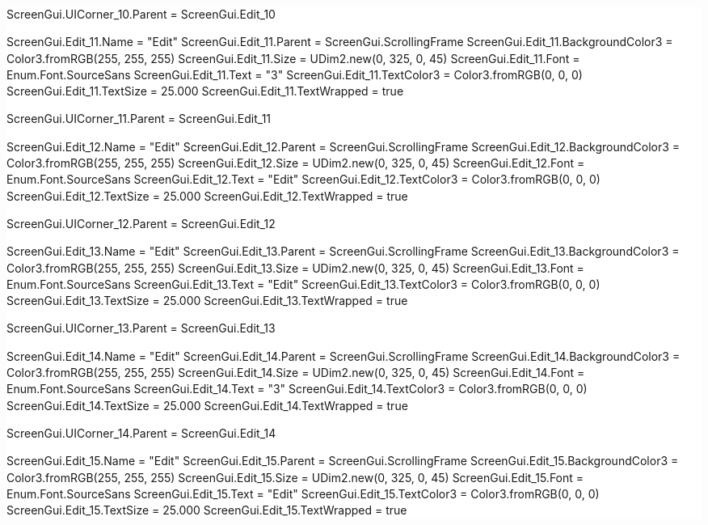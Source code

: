 ScreenGui.UICorner_10.Parent = ScreenGui.Edit_10

ScreenGui.Edit_11.Name = "Edit"
ScreenGui.Edit_11.Parent = ScreenGui.ScrollingFrame
ScreenGui.Edit_11.BackgroundColor3 = Color3.fromRGB(255, 255, 255)
ScreenGui.Edit_11.Size = UDim2.new(0, 325, 0, 45)
ScreenGui.Edit_11.Font = Enum.Font.SourceSans
ScreenGui.Edit_11.Text = "3"
ScreenGui.Edit_11.TextColor3 = Color3.fromRGB(0, 0, 0)
ScreenGui.Edit_11.TextSize = 25.000
ScreenGui.Edit_11.TextWrapped = true

ScreenGui.UICorner_11.Parent = ScreenGui.Edit_11

ScreenGui.Edit_12.Name = "Edit"
ScreenGui.Edit_12.Parent = ScreenGui.ScrollingFrame
ScreenGui.Edit_12.BackgroundColor3 = Color3.fromRGB(255, 255, 255)
ScreenGui.Edit_12.Size = UDim2.new(0, 325, 0, 45)
ScreenGui.Edit_12.Font = Enum.Font.SourceSans
ScreenGui.Edit_12.Text = "Edit"
ScreenGui.Edit_12.TextColor3 = Color3.fromRGB(0, 0, 0)
ScreenGui.Edit_12.TextSize = 25.000
ScreenGui.Edit_12.TextWrapped = true

ScreenGui.UICorner_12.Parent = ScreenGui.Edit_12

ScreenGui.Edit_13.Name = "Edit"
ScreenGui.Edit_13.Parent = ScreenGui.ScrollingFrame
ScreenGui.Edit_13.BackgroundColor3 = Color3.fromRGB(255, 255, 255)
ScreenGui.Edit_13.Size = UDim2.new(0, 325, 0, 45)
ScreenGui.Edit_13.Font = Enum.Font.SourceSans
ScreenGui.Edit_13.Text = "Edit"
ScreenGui.Edit_13.TextColor3 = Color3.fromRGB(0, 0, 0)
ScreenGui.Edit_13.TextSize = 25.000
ScreenGui.Edit_13.TextWrapped = true

ScreenGui.UICorner_13.Parent = ScreenGui.Edit_13

ScreenGui.Edit_14.Name = "Edit"
ScreenGui.Edit_14.Parent = ScreenGui.ScrollingFrame
ScreenGui.Edit_14.BackgroundColor3 = Color3.fromRGB(255, 255, 255)
ScreenGui.Edit_14.Size = UDim2.new(0, 325, 0, 45)
ScreenGui.Edit_14.Font = Enum.Font.SourceSans
ScreenGui.Edit_14.Text = "3"
ScreenGui.Edit_14.TextColor3 = Color3.fromRGB(0, 0, 0)
ScreenGui.Edit_14.TextSize = 25.000
ScreenGui.Edit_14.TextWrapped = true

ScreenGui.UICorner_14.Parent = ScreenGui.Edit_14

ScreenGui.Edit_15.Name = "Edit"
ScreenGui.Edit_15.Parent = ScreenGui.ScrollingFrame
ScreenGui.Edit_15.BackgroundColor3 = Color3.fromRGB(255, 255, 255)
ScreenGui.Edit_15.Size = UDim2.new(0, 325, 0, 45)
ScreenGui.Edit_15.Font = Enum.Font.SourceSans
ScreenGui.Edit_15.Text = "Edit"
ScreenGui.Edit_15.TextColor3 = Color3.fromRGB(0, 0, 0)
ScreenGui.Edit_15.TextSize = 25.000
ScreenGui.Edit_15.TextWrapped = true
